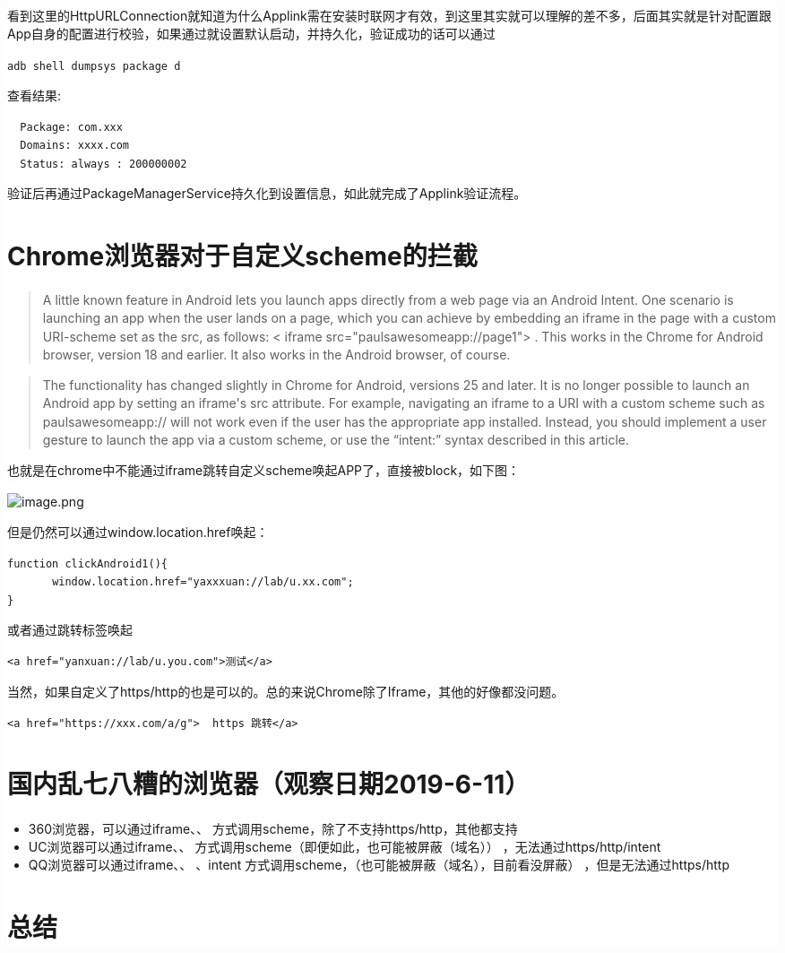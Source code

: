 看到这里的HttpURLConnection就知道为什么Applink需在安装时联网才有效，到这里其实就可以理解的差不多，后面其实就是针对配置跟App自身的配置进行校验，如果通过就设置默认启动，并持久化，验证成功的话可以通过

	adb shell dumpsys package d   
 
 查看结果:
 
	  Package: com.xxx
	  Domains: xxxx.com
	  Status: always : 200000002
    
验证后再通过PackageManagerService持久化到设置信息，如此就完成了Applink验证流程。    
    
# Chrome浏览器对于自定义scheme的拦截

> A little known feature in Android lets you launch apps directly from a web page via an Android Intent. One scenario is launching an app when the user lands on a page, which you can achieve by embedding an iframe in the page with a custom URI-scheme set as the src, as follows:   <  iframe src="paulsawesomeapp://page1"> </iframe>. This works in the Chrome for Android browser, version 18 and earlier. It also works in the Android browser, of course.
  
> The functionality has changed slightly in Chrome for Android, versions 25 and later. It is no longer possible to launch an Android app by setting an iframe's src attribute. For example, navigating an iframe to a URI with a custom scheme such as paulsawesomeapp:// will not work even if the user has the appropriate app installed. Instead, you should implement a user gesture to launch the app via a custom scheme, or use the “intent:” syntax described in this article.


也就是在chrome中不能通过iframe跳转自定义scheme唤起APP了，直接被block，如下图：

![image.png](https://upload-images.jianshu.io/upload_images/1460468-c83e86daeb44c505.png?imageMogr2/auto-orient/strip%7CimageView2/2/w/1240)

但是仍然可以通过window.location.href唤起：

	function clickAndroid1(){
	       window.location.href="yaxxxuan://lab/u.xx.com";
	}

或者通过<a>跳转标签唤起

	<a href="yanxuan://lab/u.you.com">测试</a>

当然，如果自定义了https/http的也是可以的。总的来说Chrome除了Iframe，其他的好像都没问题。

	<a href="https://xxx.com/a/g">  https 跳转</a>

# 国内乱七八糟的浏览器（观察日期2019-6-11）


* 360浏览器，可以通过iframe、<a>、<ref> 方式调用scheme，除了不支持https/http，其他都支持
* UC浏览器可以通过iframe、<a>、<ref> 方式调用scheme（即便如此，也可能被屏蔽（域名）） ，无法通过https/http/intent 
* QQ浏览器可以通过iframe、<a>、<ref> 、intent 方式调用scheme，（也可能被屏蔽（域名），目前看没屏蔽） ，但是无法通过https/http

# 总结
